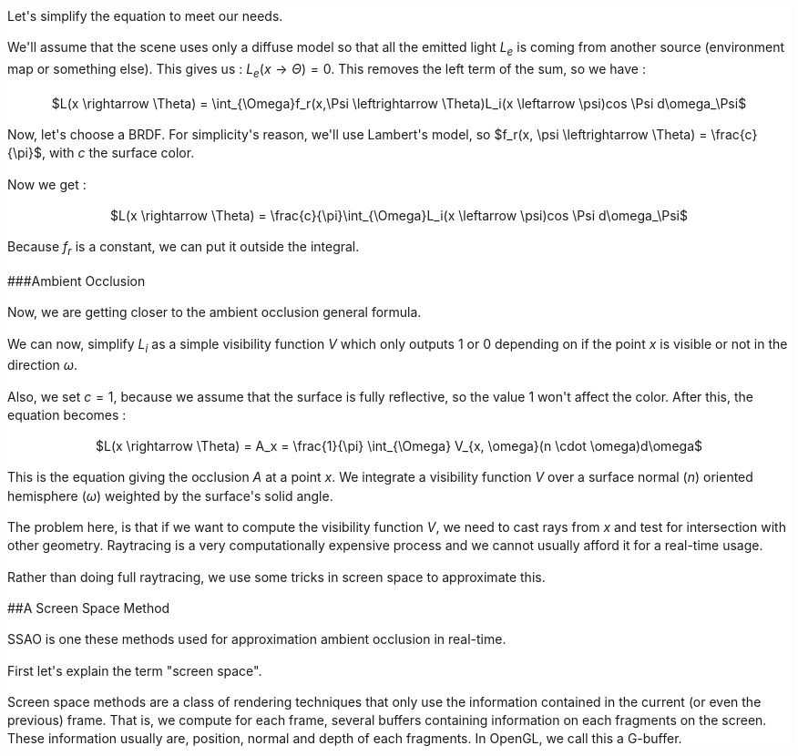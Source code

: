 Let's simplify the equation to meet our needs.

We'll assume that the scene uses only a diffuse model so that all the emitted light $L_e$
is coming from another source (environment map or something else). This gives
us : $L_e(x \rightarrow \Theta) = 0$. This removes the left term of the sum, so
we have :

<center>
$L(x \rightarrow \Theta) = \int_{\Omega}f_r(x,\Psi \leftrightarrow \Theta)L_i(x \leftarrow
\psi)cos \Psi d\omega_\Psi$
</center>

Now, let's choose a BRDF. For simplicity's reason, we'll use Lambert's
model, so $f_r(x, \psi \leftrightarrow \Theta) = \frac{c}{\pi}$, with $c$ the
surface color.

Now we get :
<center>
$L(x \rightarrow \Theta) = \frac{c}{\pi}\int_{\Omega}L_i(x \leftarrow
\psi)cos \Psi d\omega_\Psi$
</center>

Because $f_r$ is a constant, we can put it outside the integral.

###Ambient Occlusion

Now, we are getting closer to the ambient occlusion general formula.

We can now, simplify $L_i$ as a simple visibility function $V$ which only
outputs $1$ or $0$ depending on if the point $x$ is visible or not in the
direction $\omega$.

Also, we set $c = 1$, because we assume that the surface is fully reflective,
so the value $1$ won't affect the color. After this, the equation becomes :

<center>
$L(x \rightarrow \Theta) = A_x = \frac{1}{\pi} \int_{\Omega} V_{x, \omega}(n \cdot \omega)d\omega$
</center>

This is the equation giving the occlusion $A$ at a point $x$. We integrate a
visibility function $V$ over a surface normal ($n$) oriented hemisphere ($\omega$)
weighted by the surface's solid angle.

The problem here, is that if we want to compute the visibility function $V$, we
need to cast rays from $x$ and test for intersection with other geometry.
Raytracing is a very computationally expensive process and we cannot usually
afford it for a real-time usage.

Rather than doing full raytracing, we use some tricks in screen space to
approximate this.

##A Screen Space Method

SSAO is one these methods used for approximation ambient occlusion in
real-time.

First let's explain the term "screen space".

Screen space methods are a class of rendering techniques that only use the
information contained in the current (or even the previous) frame. That is, we
compute for each frame, several buffers containing information on each
fragments on the screen. These information usually are, position, normal and
depth of each fragments. In OpenGL, we call this a G-buffer.
